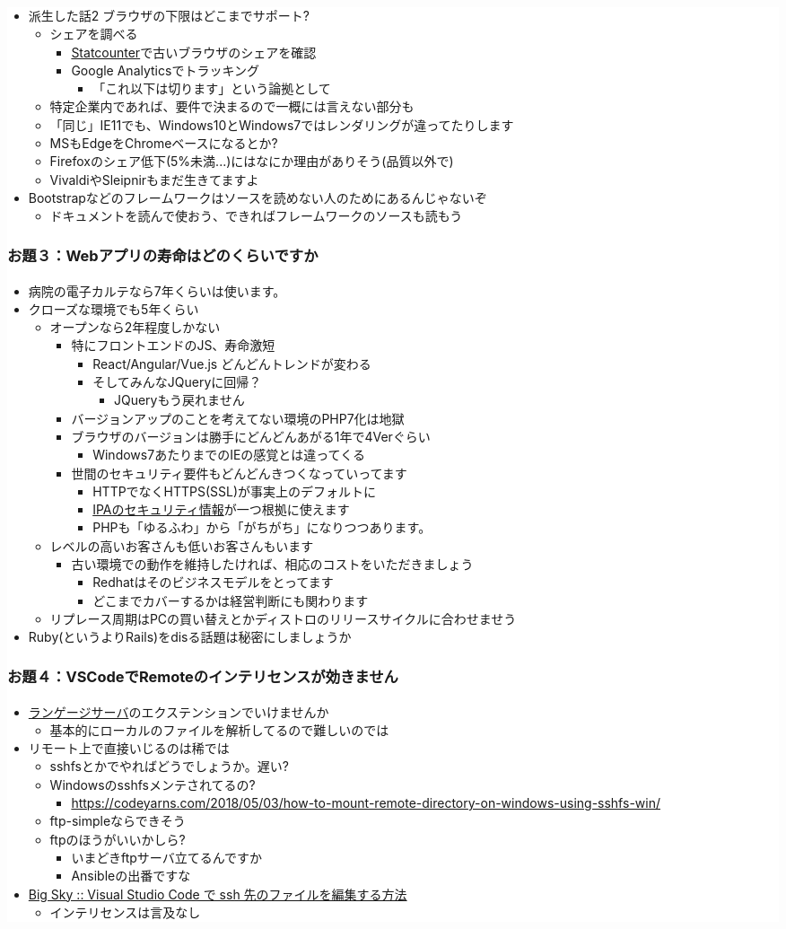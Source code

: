* 派生した話2 ブラウザの下限はどこまでサポート?
    * シェアを調べる
        * [Statcounter](http://gs.statcounter.com/)で古いブラウザのシェアを確認
        * Google Analyticsでトラッキング
            * 「これ以下は切ります」という論拠として
    * 特定企業内であれば、要件で決まるので一概には言えない部分も
    * 「同じ」IE11でも、Windows10とWindows7ではレンダリングが違ってたりします
    * MSもEdgeをChromeベースになるとか?
    * Firefoxのシェア低下(5%未満...)にはなにか理由がありそう(品質以外で)
    * VivaldiやSleipnirもまだ生きてますよ
* Bootstrapなどのフレームワークはソースを読めない人のためにあるんじゃないぞ
    * ドキュメントを読んで使おう、できればフレームワークのソースも読もう

### お題３：Webアプリの寿命はどのくらいですか
* 病院の電子カルテなら7年くらいは使います。
* クローズな環境でも5年くらい
    * オープンなら2年程度しかない
        * 特にフロントエンドのJS、寿命激短
            * React/Angular/Vue.js どんどんトレンドが変わる
            * そしてみんなJQueryに回帰？
                * JQueryもう戻れません
        * バージョンアップのことを考えてない環境のPHP7化は地獄
        * ブラウザのバージョンは勝手にどんどんあがる1年で4Verぐらい
            * Windows7あたりまでのIEの感覚とは違ってくる
        * 世間のセキュリティ要件もどんどんきつくなっていってます
            * HTTPでなくHTTPS(SSL)が事実上のデフォルトに
            * [IPAのセキュリティ情報](https://www.ipa.go.jp/security/)が一つ根拠に使えます
            * PHPも「ゆるふわ」から「がちがち」になりつつあります。
    * レベルの高いお客さんも低いお客さんもいます
        * 古い環境での動作を維持したければ、相応のコストをいただきましょう
            * Redhatはそのビジネスモデルをとってます
            * どこまでカバーするかは経営判断にも関わります
    * リプレース周期はPCの買い替えとかディストロのリリースサイクルに合わせませう
* Ruby(というよりRails)をdisる話題は秘密にしましょうか


### お題４：VSCodeでRemoteのインテリセンスが効きません

* [ランゲージサーバ](https://docs.microsoft.com/ja-jp/visualstudio/extensibility/language-server-protocol?view=vs-2017)のエクステンションでいけませんか
    * 基本的にローカルのファイルを解析してるので難しいのでは
* リモート上で直接いじるのは稀では
    * sshfsとかでやればどうでしょうか。遅い?
    * Windowsのsshfsメンテされてるの?
        * https://codeyarns.com/2018/05/03/how-to-mount-remote-directory-on-windows-using-sshfs-win/
    * ftp-simpleならできそう
    * ftpのほうがいいかしら?
        * いまどきftpサーバ立てるんですか
        * Ansibleの出番ですな
* [Big Sky :: Visual Studio Code で ssh 先のファイルを編集する方法](https://mattn.kaoriya.net/software/lang/go/20170711163119.htm)
    * インテリセンスは言及なし
